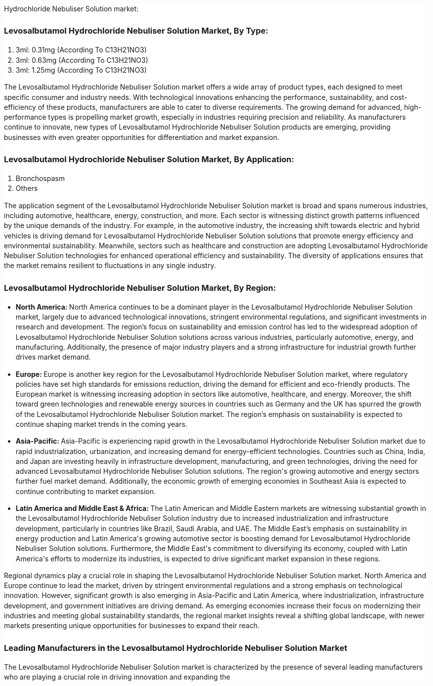 Hydrochloride Nebuliser Solution market:</p><h3><strong>Levosalbutamol Hydrochloride Nebuliser Solution Market, By Type:<br /></strong></h3><ol><li>3ml: 0.31mg (According To C13H21NO3)<li> 3ml: 0.63mg (According To C13H21NO3)<li> 3ml: 1.25mg (According To C13H21NO3)</li></ol><p>The Levosalbutamol Hydrochloride Nebuliser Solution market offers a wide array of product types, each designed to meet specific consumer and industry needs. With technological innovations enhancing the performance, sustainability, and cost-efficiency of these products, manufacturers are able to cater to diverse requirements. The growing demand for advanced, high-performance types is propelling market growth, especially in industries requiring precision and reliability. As manufacturers continue to innovate, new types of Levosalbutamol Hydrochloride Nebuliser Solution products are emerging, providing businesses with even greater opportunities for differentiation and market expansion.</p><h3>Levosalbutamol Hydrochloride Nebuliser Solution Market,&nbsp;By Application:</h3><ol><li>Bronchospasm<li> Others</li></ol><p>The application segment of the Levosalbutamol Hydrochloride Nebuliser Solution market is broad and spans numerous industries, including automotive, healthcare, energy, construction, and more. Each sector is witnessing distinct growth patterns influenced by the unique demands of the industry. For example, in the automotive industry, the increasing shift towards electric and hybrid vehicles is driving demand for Levosalbutamol Hydrochloride Nebuliser Solution solutions that promote energy efficiency and environmental sustainability. Meanwhile, sectors such as healthcare and construction are adopting Levosalbutamol Hydrochloride Nebuliser Solution technologies for enhanced operational efficiency and sustainability. The diversity of applications ensures that the market remains resilient to fluctuations in any single industry.</p><h3>Levosalbutamol Hydrochloride Nebuliser Solution Market, By Region:</h3><ul><li><p><strong>North America:&nbsp;</strong>North America continues to be a dominant player in the Levosalbutamol Hydrochloride Nebuliser Solution market, largely due to advanced technological innovations, stringent environmental regulations, and significant investments in research and development. The region&rsquo;s focus on sustainability and emission control has led to the widespread adoption of Levosalbutamol Hydrochloride Nebuliser Solution solutions across various industries, particularly automotive, energy, and manufacturing. Additionally, the presence of major industry players and a strong infrastructure for industrial growth further drives market demand.</p></li><li><p><strong><strong>Europe:&nbsp;</strong></strong>Europe is another key region for the Levosalbutamol Hydrochloride Nebuliser Solution market, where regulatory policies have set high standards for emissions reduction, driving the demand for efficient and eco-friendly products. The European market is witnessing increasing adoption in sectors like automotive, healthcare, and energy. Moreover, the shift toward green technologies and renewable energy sources in countries such as Germany and the UK has spurred the growth of the Levosalbutamol Hydrochloride Nebuliser Solution market. The region&rsquo;s emphasis on sustainability is expected to continue shaping market trends in the coming years.</p></li><li><p><strong><strong>Asia-Pacific:&nbsp;</strong></strong>Asia-Pacific is experiencing rapid growth in the Levosalbutamol Hydrochloride Nebuliser Solution market due to rapid industrialization, urbanization, and increasing demand for energy-efficient technologies. Countries such as China, India, and Japan are investing heavily in infrastructure development, manufacturing, and green technologies, driving the need for advanced Levosalbutamol Hydrochloride Nebuliser Solution solutions. The region's growing automotive and energy sectors further fuel market demand. Additionally, the economic growth of emerging economies in Southeast Asia is expected to continue contributing to market expansion.</p></li><li><p><strong><strong>Latin America and Middle East &amp; Africa:&nbsp;</strong></strong>The Latin American and Middle Eastern markets are witnessing substantial growth in the Levosalbutamol Hydrochloride Nebuliser Solution industry due to increased industrialization and infrastructure development, particularly in countries like Brazil, Saudi Arabia, and UAE. The Middle East&rsquo;s emphasis on sustainability in energy production and Latin America's growing automotive sector is boosting demand for Levosalbutamol Hydrochloride Nebuliser Solution solutions. Furthermore, the Middle East's commitment to diversifying its economy, coupled with Latin America's efforts to modernize its industries, is expected to drive significant market expansion in these regions.</p></li></ul><p>Regional dynamics play a crucial role in shaping the Levosalbutamol Hydrochloride Nebuliser Solution market. North America and Europe continue to lead the market, driven by stringent environmental regulations and a strong emphasis on technological innovation. However, significant growth is also emerging in Asia-Pacific and Latin America, where industrialization, infrastructure development, and government initiatives are driving demand. As emerging economies increase their focus on modernizing their industries and meeting global sustainability standards, the regional market insights reveal a shifting global landscape, with newer markets presenting unique opportunities for businesses to expand their reach.</p><h3><strong>Leading Manufacturers in the Levosalbutamol Hydrochloride Nebuliser Solution Market</strong></h3><p>The Levosalbutamol Hydrochloride Nebuliser Solution market is characterized by the presence of several leading manufacturers who are playing a crucial role in driving innovation and expanding the
